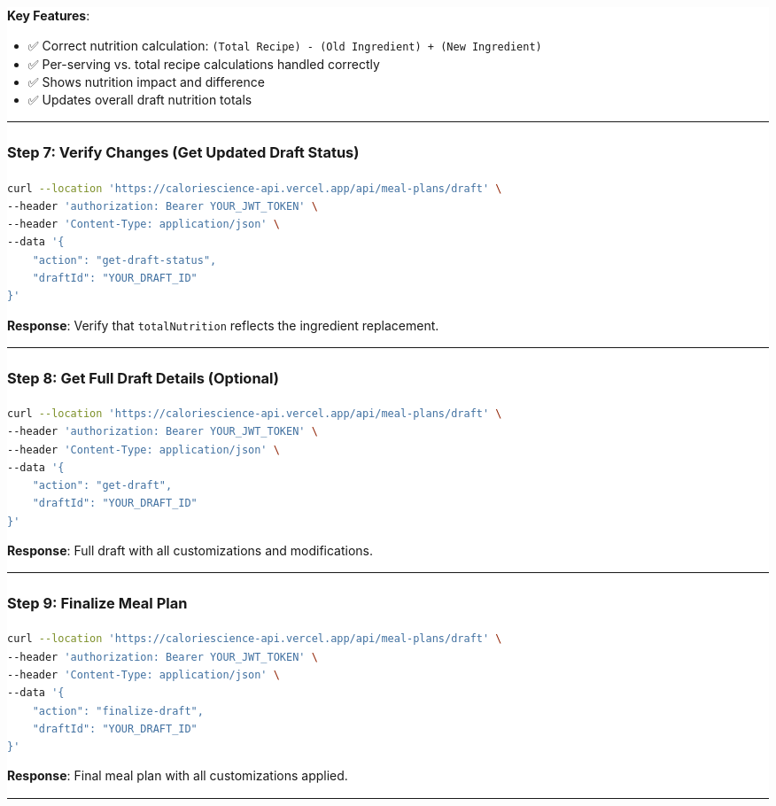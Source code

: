 **Key Features**:
- ✅ Correct nutrition calculation: `(Total Recipe) - (Old Ingredient) + (New Ingredient)`
- ✅ Per-serving vs. total recipe calculations handled correctly
- ✅ Shows nutrition impact and difference
- ✅ Updates overall draft nutrition totals

---

### Step 7: Verify Changes (Get Updated Draft Status)

```bash
curl --location 'https://caloriescience-api.vercel.app/api/meal-plans/draft' \
--header 'authorization: Bearer YOUR_JWT_TOKEN' \
--header 'Content-Type: application/json' \
--data '{
    "action": "get-draft-status",
    "draftId": "YOUR_DRAFT_ID"
}'
```

**Response**: Verify that `totalNutrition` reflects the ingredient replacement.

---

### Step 8: Get Full Draft Details (Optional)

```bash
curl --location 'https://caloriescience-api.vercel.app/api/meal-plans/draft' \
--header 'authorization: Bearer YOUR_JWT_TOKEN' \
--header 'Content-Type: application/json' \
--data '{
    "action": "get-draft",
    "draftId": "YOUR_DRAFT_ID"
}'
```

**Response**: Full draft with all customizations and modifications.

---

### Step 9: Finalize Meal Plan

```bash
curl --location 'https://caloriescience-api.vercel.app/api/meal-plans/draft' \
--header 'authorization: Bearer YOUR_JWT_TOKEN' \
--header 'Content-Type: application/json' \
--data '{
    "action": "finalize-draft",
    "draftId": "YOUR_DRAFT_ID"
}'
```

**Response**: Final meal plan with all customizations applied.

---
